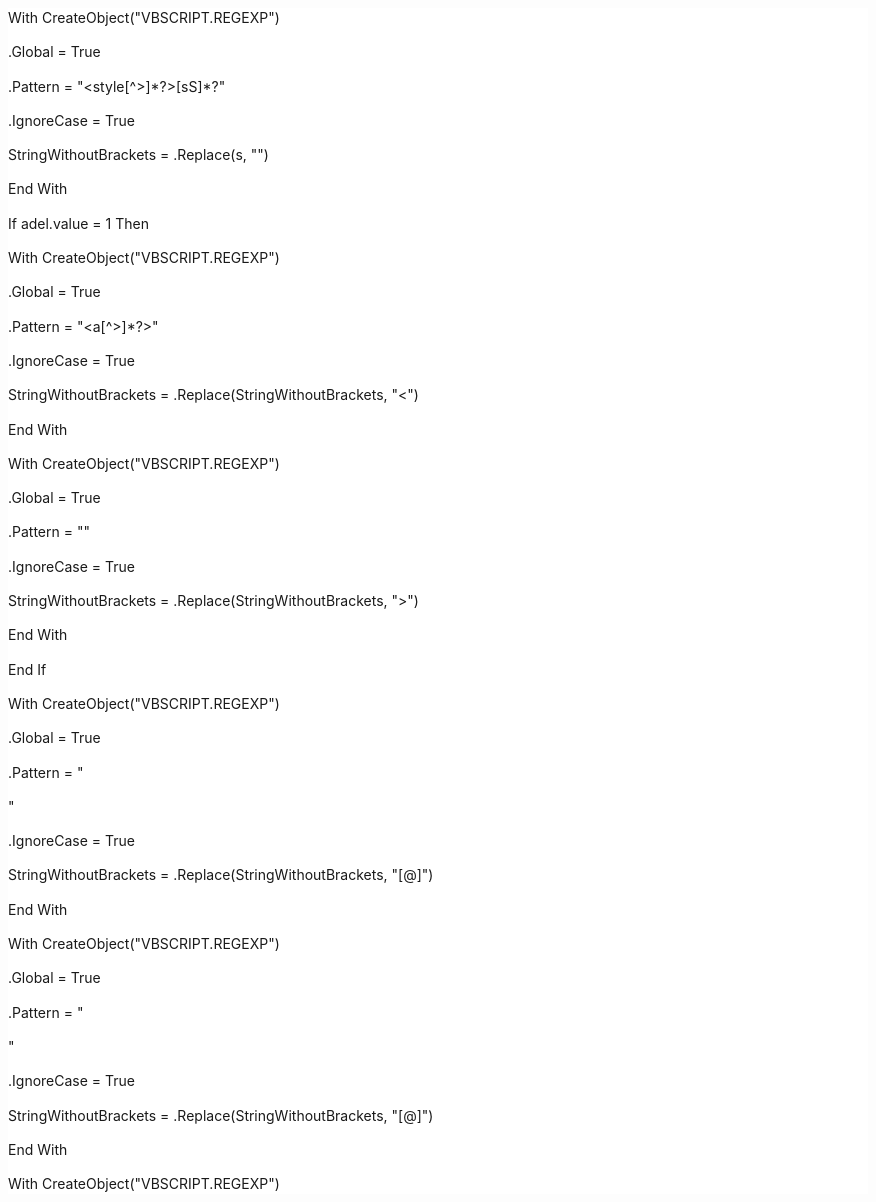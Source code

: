 With CreateObject("VBSCRIPT.REGEXP")

.Global = True

.Pattern = "<style\[^>\]\*?>\[sS\]\*?</style>"

.IgnoreCase = True

StringWithoutBrackets = .Replace(s, "")

End With

If adel.value = 1 Then

With CreateObject("VBSCRIPT.REGEXP")

.Global = True

.Pattern = "<a\[^>\]\*?>"

.IgnoreCase = True

StringWithoutBrackets = .Replace(StringWithoutBrackets, "<")

End With

With CreateObject("VBSCRIPT.REGEXP")

.Global = True

.Pattern = "</a>"

.IgnoreCase = True

StringWithoutBrackets = .Replace(StringWithoutBrackets, ">")

End With

End If

With CreateObject("VBSCRIPT.REGEXP")

.Global = True

.Pattern = "</p>"

.IgnoreCase = True

StringWithoutBrackets = .Replace(StringWithoutBrackets, "\[@\]")

End With

With CreateObject("VBSCRIPT.REGEXP")

.Global = True

.Pattern = "<p>"

.IgnoreCase = True

StringWithoutBrackets = .Replace(StringWithoutBrackets, "\[@\]")

End With

With CreateObject("VBSCRIPT.REGEXP")


[QNQI-QRNE-EIJA.jpg]: /pro/os/crawler/QNQI-QRNE-EIJA.jpg
[QEAR-UM77-BJUZ.jpg]: /pro/os/crawler/QEAR-UM77-BJUZ.jpg